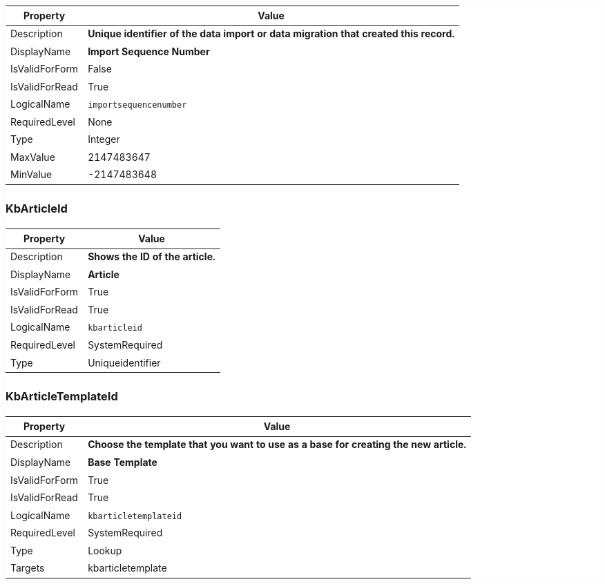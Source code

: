|Property|Value|
|---|---|
|Description|**Unique identifier of the data import or data migration that created this record.**|
|DisplayName|**Import Sequence Number**|
|IsValidForForm|False|
|IsValidForRead|True|
|LogicalName|`importsequencenumber`|
|RequiredLevel|None|
|Type|Integer|
|MaxValue|2147483647|
|MinValue|-2147483648|

### <a name="BKMK_KbArticleId"></a> KbArticleId

|Property|Value|
|---|---|
|Description|**Shows the ID of the article.**|
|DisplayName|**Article**|
|IsValidForForm|True|
|IsValidForRead|True|
|LogicalName|`kbarticleid`|
|RequiredLevel|SystemRequired|
|Type|Uniqueidentifier|

### <a name="BKMK_KbArticleTemplateId"></a> KbArticleTemplateId

|Property|Value|
|---|---|
|Description|**Choose the template that you want to use as a base for creating the new article.**|
|DisplayName|**Base Template**|
|IsValidForForm|True|
|IsValidForRead|True|
|LogicalName|`kbarticletemplateid`|
|RequiredLevel|SystemRequired|
|Type|Lookup|
|Targets|kbarticletemplate|
